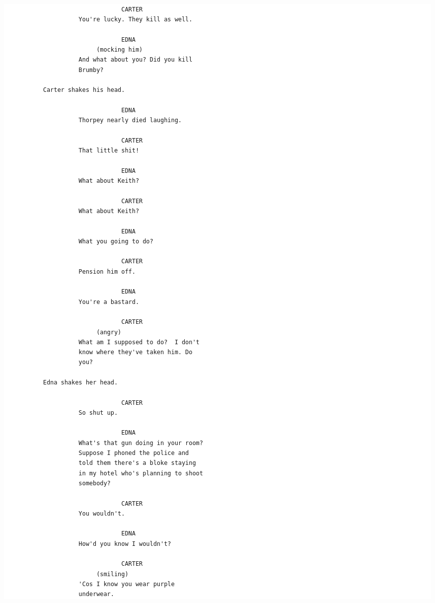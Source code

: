                                      CARTER
                         You're lucky. They kill as well. 

                                     EDNA
                              (mocking him)
                         And what about you? Did you kill 
                         Brumby?

               Carter shakes his head.

                                     EDNA
                         Thorpey nearly died laughing.

                                     CARTER
                         That little shit! 

                                     EDNA
                         What about Keith? 

                                     CARTER
                         What about Keith? 

                                     EDNA
                         What you going to do? 

                                     CARTER
                         Pension him off.

                                     EDNA
                         You're a bastard.

                                     CARTER
                              (angry)
                         What am I supposed to do?  I don't 
                         know where they've taken him. Do 
                         you?

               Edna shakes her head.

                                     CARTER
                         So shut up.

                                     EDNA
                         What's that gun doing in your room? 
                         Suppose I phoned the police and 
                         told them there's a bloke staying 
                         in my hotel who's planning to shoot 
                         somebody?

                                     CARTER
                         You wouldn't.

                                     EDNA
                         How'd you know I wouldn't? 

                                     CARTER
                              (smiling)
                         'Cos I know you wear purple 
                         underwear. 
